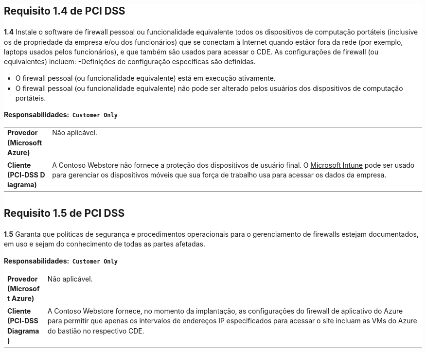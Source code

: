 

## <a name="pci-dss-requirement-14"></a>Requisito 1.4 de PCI DSS

**1.4** Instale o software de firewall pessoal ou funcionalidade equivalente todos os dispositivos de computação portáteis (inclusive os de propriedade da empresa e/ou dos funcionários) que se conectam à Internet quando estãor fora da rede (por exemplo, laptops usados pelos funcionários), e que também são usados para acessar o CDE. As configurações de firewall (ou equivalentes) incluem: -Definições de configuração específicas são definidas.
- O firewall pessoal (ou funcionalidade equivalente) está em execução ativamente.
- O firewall pessoal (ou funcionalidade equivalente) não pode ser alterado pelos usuários dos dispositivos de computação portáteis.

**Responsabilidades:&nbsp;&nbsp;`Customer Only`**

|||
|---|---|
| **Provedor<br />(Microsoft&nbsp;Azure)** | Não aplicável. |
| **Cliente<br />(PCI&#8209;DSS&nbsp;Diagrama)** | A Contoso Webstore não fornece a proteção dos dispositivos de usuário final. O [Microsoft Intune](https://www.microsoft.com/cloud-platform/microsoft-intune) pode ser usado para gerenciar os dispositivos móveis que sua força de trabalho usa para acessar os dados da empresa.|



## <a name="pci-dss-requirement-15"></a>Requisito 1.5 de PCI DSS

**1.5** Garanta que políticas de segurança e procedimentos operacionais para o gerenciamento de firewalls estejam documentados, em uso e sejam do conhecimento de todas as partes afetadas.

**Responsabilidades:&nbsp;&nbsp;`Customer Only`**

|||
|---|---|
| **Provedor<br />(Microsoft&nbsp;Azure)** | Não aplicável. |
| **Cliente<br />(PCI&#8209;DSS&nbsp;Diagrama)** | A Contoso Webstore fornece, no momento da implantação, as configurações do firewall de aplicativo do Azure para permitir que apenas os intervalos de endereços IP especificados para acessar o site incluam as VMs do Azure do bastião no respectivo CDE.|




